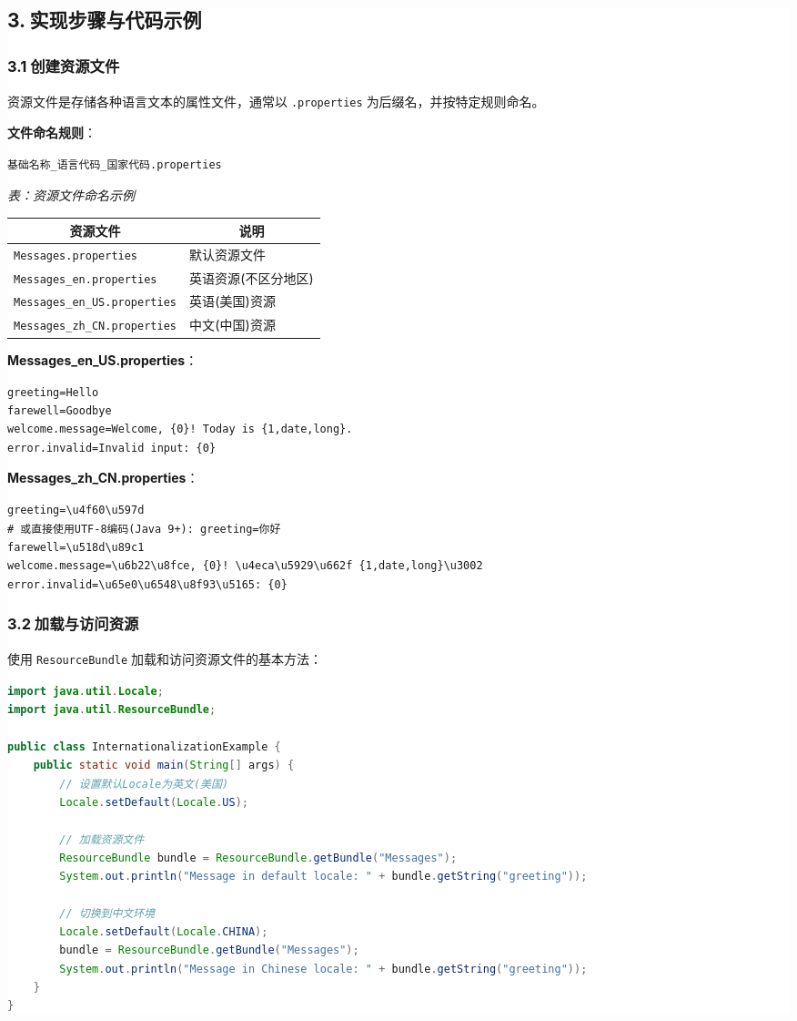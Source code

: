 ## 3. 实现步骤与代码示例

### 3.1 创建资源文件

资源文件是存储各种语言文本的属性文件，通常以 `.properties` 为后缀名，并按特定规则命名。

**文件命名规则**：

```
基础名称_语言代码_国家代码.properties
```

_表：资源文件命名示例_

| **资源文件**                | **说明**             |
| --------------------------- | -------------------- |
| `Messages.properties`       | 默认资源文件         |
| `Messages_en.properties`    | 英语资源(不区分地区) |
| `Messages_en_US.properties` | 英语(美国)资源       |
| `Messages_zh_CN.properties` | 中文(中国)资源       |

**Messages_en_US.properties**：

```properties
greeting=Hello
farewell=Goodbye
welcome.message=Welcome, {0}! Today is {1,date,long}.
error.invalid=Invalid input: {0}
```

**Messages_zh_CN.properties**：

```properties
greeting=\u4f60\u597d
# 或直接使用UTF-8编码(Java 9+): greeting=你好
farewell=\u518d\u89c1
welcome.message=\u6b22\u8fce, {0}! \u4eca\u5929\u662f {1,date,long}\u3002
error.invalid=\u65e0\u6548\u8f93\u5165: {0}
```

### 3.2 加载与访问资源

使用 `ResourceBundle` 加载和访问资源文件的基本方法：

```java
import java.util.Locale;
import java.util.ResourceBundle;

public class InternationalizationExample {
    public static void main(String[] args) {
        // 设置默认Locale为英文(美国)
        Locale.setDefault(Locale.US);

        // 加载资源文件
        ResourceBundle bundle = ResourceBundle.getBundle("Messages");
        System.out.println("Message in default locale: " + bundle.getString("greeting"));

        // 切换到中文环境
        Locale.setDefault(Locale.CHINA);
        bundle = ResourceBundle.getBundle("Messages");
        System.out.println("Message in Chinese locale: " + bundle.getString("greeting"));
    }
}
```
